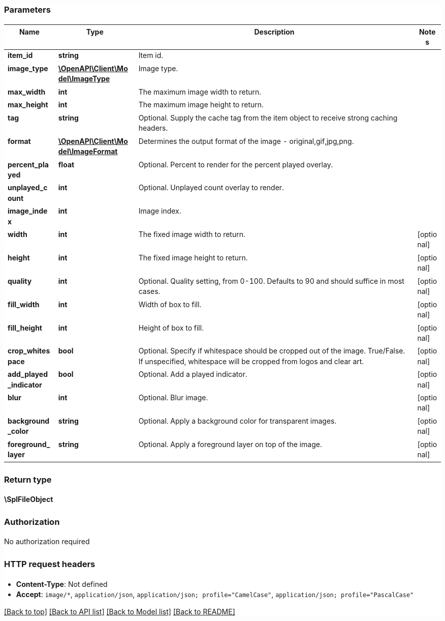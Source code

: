 ### Parameters

| Name | Type | Description  | Notes |
| ------------- | ------------- | ------------- | ------------- |
| **item_id** | **string**| Item id. | |
| **image_type** | [**\OpenAPI\Client\Model\ImageType**](../Model/.md)| Image type. | |
| **max_width** | **int**| The maximum image width to return. | |
| **max_height** | **int**| The maximum image height to return. | |
| **tag** | **string**| Optional. Supply the cache tag from the item object to receive strong caching headers. | |
| **format** | [**\OpenAPI\Client\Model\ImageFormat**](../Model/.md)| Determines the output format of the image - original,gif,jpg,png. | |
| **percent_played** | **float**| Optional. Percent to render for the percent played overlay. | |
| **unplayed_count** | **int**| Optional. Unplayed count overlay to render. | |
| **image_index** | **int**| Image index. | |
| **width** | **int**| The fixed image width to return. | [optional] |
| **height** | **int**| The fixed image height to return. | [optional] |
| **quality** | **int**| Optional. Quality setting, from 0-100. Defaults to 90 and should suffice in most cases. | [optional] |
| **fill_width** | **int**| Width of box to fill. | [optional] |
| **fill_height** | **int**| Height of box to fill. | [optional] |
| **crop_whitespace** | **bool**| Optional. Specify if whitespace should be cropped out of the image. True/False. If unspecified, whitespace will be cropped from logos and clear art. | [optional] |
| **add_played_indicator** | **bool**| Optional. Add a played indicator. | [optional] |
| **blur** | **int**| Optional. Blur image. | [optional] |
| **background_color** | **string**| Optional. Apply a background color for transparent images. | [optional] |
| **foreground_layer** | **string**| Optional. Apply a foreground layer on top of the image. | [optional] |

### Return type

**\SplFileObject**

### Authorization

No authorization required

### HTTP request headers

- **Content-Type**: Not defined
- **Accept**: `image/*`, `application/json`, `application/json; profile="CamelCase"`, `application/json; profile="PascalCase"`

[[Back to top]](#) [[Back to API list]](../../README.md#endpoints)
[[Back to Model list]](../../README.md#models)
[[Back to README]](../../README.md)
